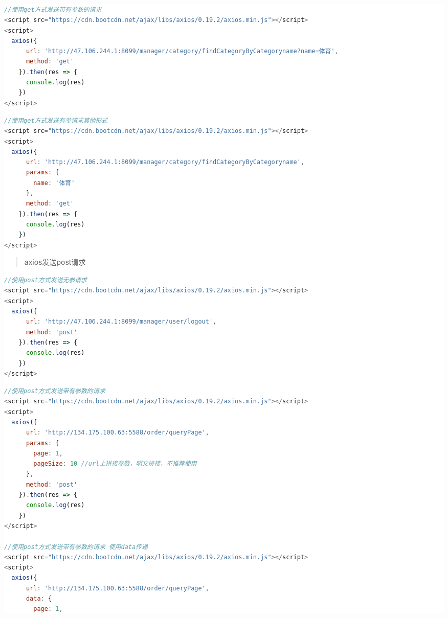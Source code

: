 ```javascript
//使用get方式发送带有参数的请求
<script src="https://cdn.bootcdn.net/ajax/libs/axios/0.19.2/axios.min.js"></script>
<script>
  axios({
      url: 'http://47.106.244.1:8099/manager/category/findCategoryByCategoryname?name=体育',
      method: 'get'
    }).then(res => {
      console.log(res)
    })
</script>
```

```javascript
//使用get方式发送有参请求其他形式
<script src="https://cdn.bootcdn.net/ajax/libs/axios/0.19.2/axios.min.js"></script>
<script>
  axios({
      url: 'http://47.106.244.1:8099/manager/category/findCategoryByCategoryname',
      params: {
        name: '体育'
      },
      method: 'get'
    }).then(res => {
      console.log(res)
    })
</script>
```

> axios发送post请求

```javascript
//使用post方式发送无参请求
<script src="https://cdn.bootcdn.net/ajax/libs/axios/0.19.2/axios.min.js"></script>
<script>
  axios({
      url: 'http://47.106.244.1:8099/manager/user/logout',
      method: 'post'
    }).then(res => {
      console.log(res)
    })
</script>
```

```javascript
//使用post方式发送带有参数的请求
<script src="https://cdn.bootcdn.net/ajax/libs/axios/0.19.2/axios.min.js"></script>
<script>
  axios({
      url: 'http://134.175.100.63:5588/order/queryPage',
      params: {
        page: 1,
        pageSize: 10 //url上拼接参数，明文拼接，不推荐使用
      },
      method: 'post'
    }).then(res => {
      console.log(res)
    })
</script>

//使用post方式发送带有参数的请求 使用data传递
<script src="https://cdn.bootcdn.net/ajax/libs/axios/0.19.2/axios.min.js"></script>
<script>
  axios({
      url: 'http://134.175.100.63:5588/order/queryPage',
      data: {
        page: 1,
```